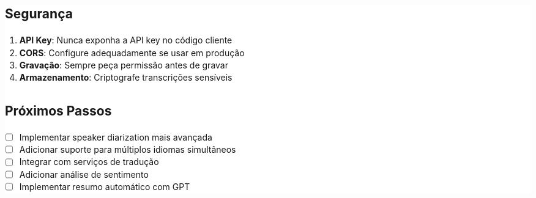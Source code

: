## Segurança

1. **API Key**: Nunca exponha a API key no código cliente
2. **CORS**: Configure adequadamente se usar em produção
3. **Gravação**: Sempre peça permissão antes de gravar
4. **Armazenamento**: Criptografe transcrições sensíveis

## Próximos Passos

- [ ] Implementar speaker diarization mais avançada
- [ ] Adicionar suporte para múltiplos idiomas simultâneos
- [ ] Integrar com serviços de tradução
- [ ] Adicionar análise de sentimento
- [ ] Implementar resumo automático com GPT